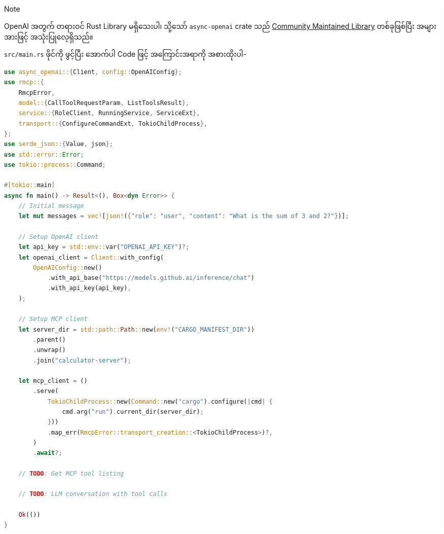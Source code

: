 > [!NOTE]
> OpenAI အတွက် တရားဝင် Rust Library မရှိသေးပါ၊ သို့သော် `async-openai` crate သည် [Community Maintained Library](https://platform.openai.com/docs/libraries/rust#rust) တစ်ခုဖြစ်ပြီး အများအားဖြင့် အသုံးပြုလေ့ရှိသည်။

`src/main.rs` ဖိုင်ကို ဖွင့်ပြီး အောက်ပါ Code ဖြင့် အကြောင်းအရာကို အစားထိုးပါ-

```rust
use async_openai::{Client, config::OpenAIConfig};
use rmcp::{
    RmcpError,
    model::{CallToolRequestParam, ListToolsResult},
    service::{RoleClient, RunningService, ServiceExt},
    transport::{ConfigureCommandExt, TokioChildProcess},
};
use serde_json::{Value, json};
use std::error::Error;
use tokio::process::Command;

#[tokio::main]
async fn main() -> Result<(), Box<dyn Error>> {
    // Initial message
    let mut messages = vec![json!({"role": "user", "content": "What is the sum of 3 and 2?"})];

    // Setup OpenAI client
    let api_key = std::env::var("OPENAI_API_KEY")?;
    let openai_client = Client::with_config(
        OpenAIConfig::new()
            .with_api_base("https://models.github.ai/inference/chat")
            .with_api_key(api_key),
    );

    // Setup MCP client
    let server_dir = std::path::Path::new(env!("CARGO_MANIFEST_DIR"))
        .parent()
        .unwrap()
        .join("calculator-server");

    let mcp_client = ()
        .serve(
            TokioChildProcess::new(Command::new("cargo").configure(|cmd| {
                cmd.arg("run").current_dir(server_dir);
            }))
            .map_err(RmcpError::transport_creation::<TokioChildProcess>)?,
        )
        .await?;

    // TODO: Get MCP tool listing 

    // TODO: LLM conversation with tool calls

    Ok(())
}
```
